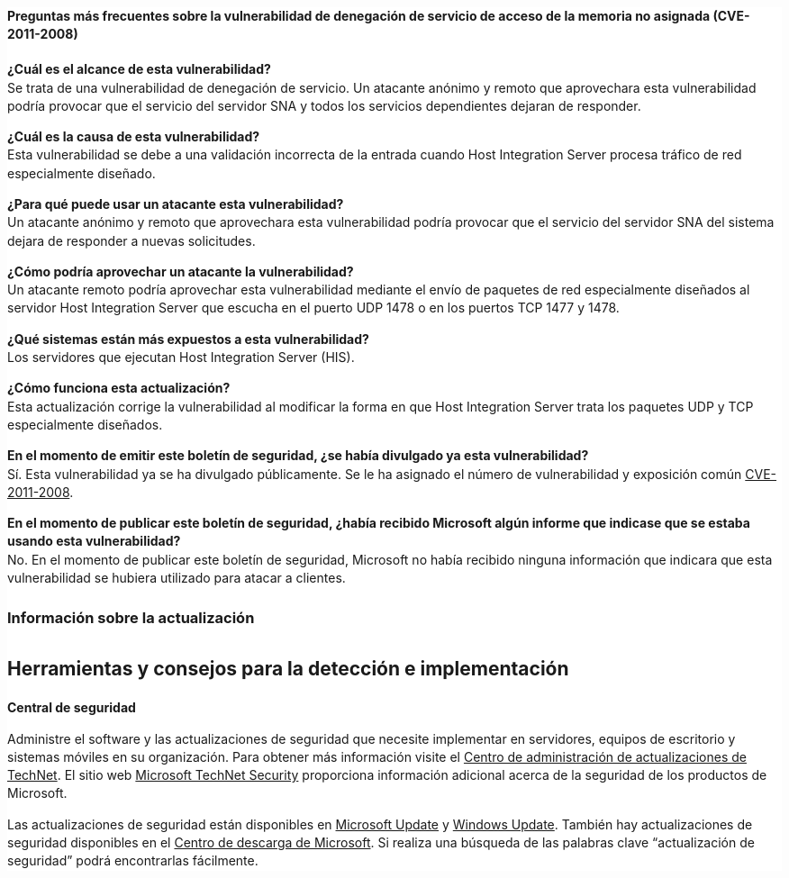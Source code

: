 #### Preguntas más frecuentes sobre la vulnerabilidad de denegación de servicio de acceso de la memoria no asignada (CVE-2011-2008)
  
**¿Cuál es el alcance de esta vulnerabilidad?**   
Se trata de una vulnerabilidad de denegación de servicio. Un atacante anónimo y remoto que aprovechara esta vulnerabilidad podría provocar que el servicio del servidor SNA y todos los servicios dependientes dejaran de responder.
  
**¿Cuál es la causa de esta vulnerabilidad?**   
Esta vulnerabilidad se debe a una validación incorrecta de la entrada cuando Host Integration Server procesa tráfico de red especialmente diseñado.
  
**¿Para qué puede usar un atacante esta vulnerabilidad?**   
Un atacante anónimo y remoto que aprovechara esta vulnerabilidad podría provocar que el servicio del servidor SNA del sistema dejara de responder a nuevas solicitudes.
  
**¿Cómo podría aprovechar un atacante la vulnerabilidad?**   
Un atacante remoto podría aprovechar esta vulnerabilidad mediante el envío de paquetes de red especialmente diseñados al servidor Host Integration Server que escucha en el puerto UDP 1478 o en los puertos TCP 1477 y 1478.
  
**¿Qué sistemas están más expuestos a esta vulnerabilidad?**   
Los servidores que ejecutan Host Integration Server (HIS).
  
**¿Cómo funciona esta actualización?**   
Esta actualización corrige la vulnerabilidad al modificar la forma en que Host Integration Server trata los paquetes UDP y TCP especialmente diseñados.
  
**En el momento de emitir este boletín de seguridad, ¿se había divulgado ya esta vulnerabilidad?**   
Sí. Esta vulnerabilidad ya se ha divulgado públicamente. Se le ha asignado el número de vulnerabilidad y exposición común [CVE-2011-2008](http://www.cve.mitre.org/cgi-bin/cvename.cgi?name=cve-2011-2008).
  
**En el momento de publicar este boletín de seguridad, ¿había recibido Microsoft algún informe que indicase que se estaba usando esta vulnerabilidad?**   
No. En el momento de publicar este boletín de seguridad, Microsoft no había recibido ninguna información que indicara que esta vulnerabilidad se hubiera utilizado para atacar a clientes.
  
### Información sobre la actualización
  
Herramientas y consejos para la detección e implementación  
----------------------------------------------------------
  
**Central de seguridad**
  
Administre el software y las actualizaciones de seguridad que necesite implementar en servidores, equipos de escritorio y sistemas móviles en su organización. Para obtener más información visite el [Centro de administración de actualizaciones de TechNet](http://technet.microsoft.com/es-es/updatemanagement/bb245732). El sitio web [Microsoft TechNet Security](http://technet.microsoft.com/es-es/security/default.aspx) proporciona información adicional acerca de la seguridad de los productos de Microsoft.
  
Las actualizaciones de seguridad están disponibles en [Microsoft Update](http://go.microsoft.com/fwlink/?linkid=40747) y [Windows Update](http://go.microsoft.com/fwlink/?linkid=21130). También hay actualizaciones de seguridad disponibles en el [Centro de descarga de Microsoft](http://go.microsoft.com/fwlink/?linkid=21129). Si realiza una búsqueda de las palabras clave “actualización de seguridad” podrá encontrarlas fácilmente.
  